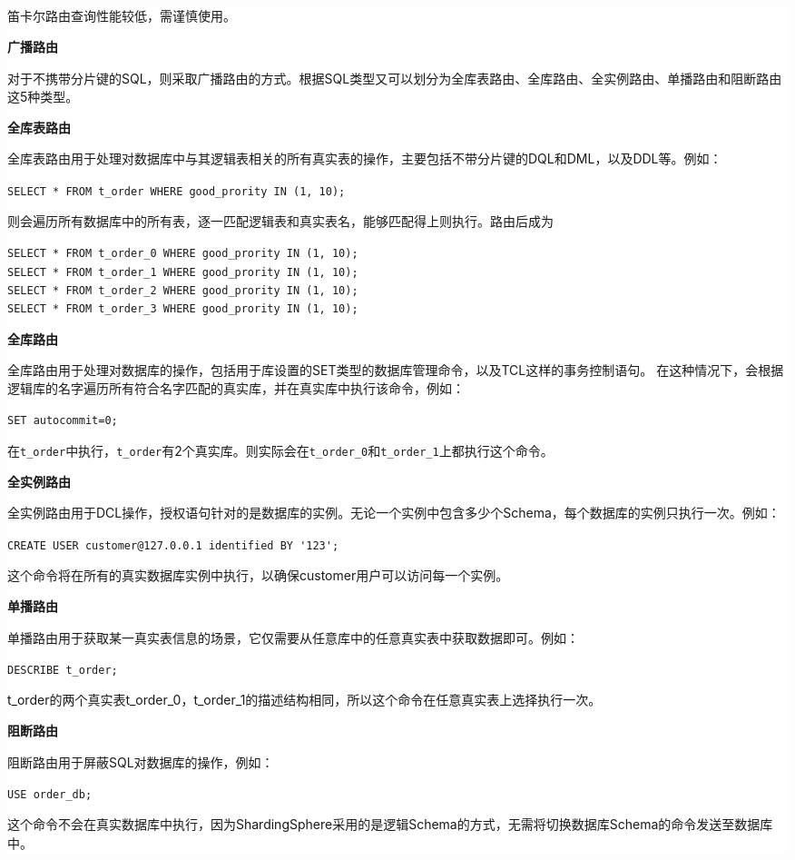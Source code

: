   笛卡尔路由查询性能较低，需谨慎使用。

  **广播路由**

  对于不携带分片键的SQL，则采取广播路由的方式。根据SQL类型又可以划分为全库表路由、全库路由、全实例路由、单播路由和阻断路由这5种类型。

  **全库表路由**

  全库表路由用于处理对数据库中与其逻辑表相关的所有真实表的操作，主要包括不带分片键的DQL和DML，以及DDL等。例如：

```
SELECT * FROM t_order WHERE good_prority IN (1, 10);
```

则会遍历所有数据库中的所有表，逐一匹配逻辑表和真实表名，能够匹配得上则执行。路由后成为

```
SELECT * FROM t_order_0 WHERE good_prority IN (1, 10);
SELECT * FROM t_order_1 WHERE good_prority IN (1, 10);
SELECT * FROM t_order_2 WHERE good_prority IN (1, 10);
SELECT * FROM t_order_3 WHERE good_prority IN (1, 10);
```

  **全库路由**

  全库路由用于处理对数据库的操作，包括用于库设置的SET类型的数据库管理命令，以及TCL这样的事务控制语句。 在这种情况下，会根据逻辑库的名字遍历所有符合名字匹配的真实库，并在真实库中执行该命令，例如：

```
SET autocommit=0;
```

  在`t_order`中执行，`t_order`有2个真实库。则实际会在`t_order_0`和`t_order_1`上都执行这个命令。

  **全实例路由**

  全实例路由用于DCL操作，授权语句针对的是数据库的实例。无论一个实例中包含多少个Schema，每个数据库的实例只执行一次。例如：

```
CREATE USER customer@127.0.0.1 identified BY '123';
```

  这个命令将在所有的真实数据库实例中执行，以确保customer用户可以访问每一个实例。

  **单播路由**

  单播路由用于获取某一真实表信息的场景，它仅需要从任意库中的任意真实表中获取数据即可。例如：

```
DESCRIBE t_order;
```

  t_order的两个真实表t_order_0，t_order_1的描述结构相同，所以这个命令在任意真实表上选择执行一次。

  **阻断路由**

  阻断路由用于屏蔽SQL对数据库的操作，例如：

```
USE order_db;
```

  这个命令不会在真实数据库中执行，因为ShardingSphere采用的是逻辑Schema的方式，无需将切换数据库Schema的命令发送至数据库中。
